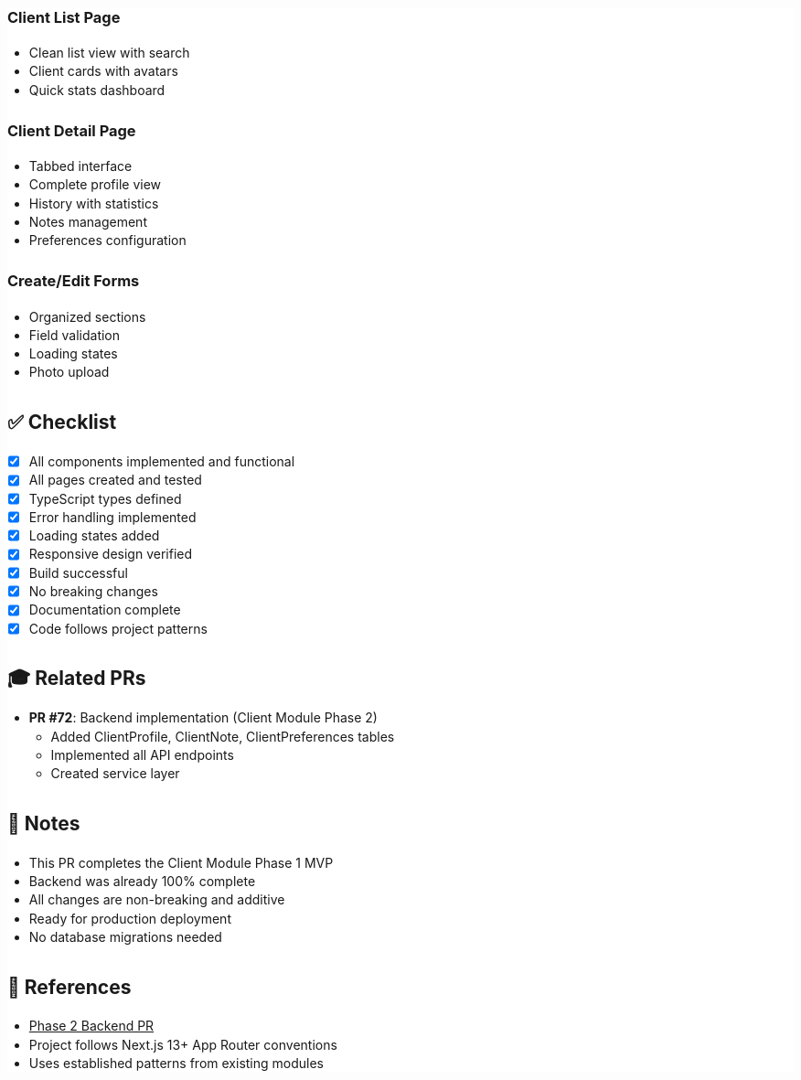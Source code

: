### Client List Page
- Clean list view with search
- Client cards with avatars
- Quick stats dashboard

### Client Detail Page
- Tabbed interface
- Complete profile view
- History with statistics
- Notes management
- Preferences configuration

### Create/Edit Forms
- Organized sections
- Field validation
- Loading states
- Photo upload

## ✅ Checklist

- [x] All components implemented and functional
- [x] All pages created and tested
- [x] TypeScript types defined
- [x] Error handling implemented
- [x] Loading states added
- [x] Responsive design verified
- [x] Build successful
- [x] No breaking changes
- [x] Documentation complete
- [x] Code follows project patterns

## 🎓 Related PRs

- **PR #72**: Backend implementation (Client Module Phase 2)
  - Added ClientProfile, ClientNote, ClientPreferences tables
  - Implemented all API endpoints
  - Created service layer

## 📝 Notes

- This PR completes the Client Module Phase 1 MVP
- Backend was already 100% complete
- All changes are non-breaking and additive
- Ready for production deployment
- No database migrations needed

## 🔗 References

- [Phase 2 Backend PR](https://github.com/qhosting/citaplanner/pull/72)
- Project follows Next.js 13+ App Router conventions
- Uses established patterns from existing modules
